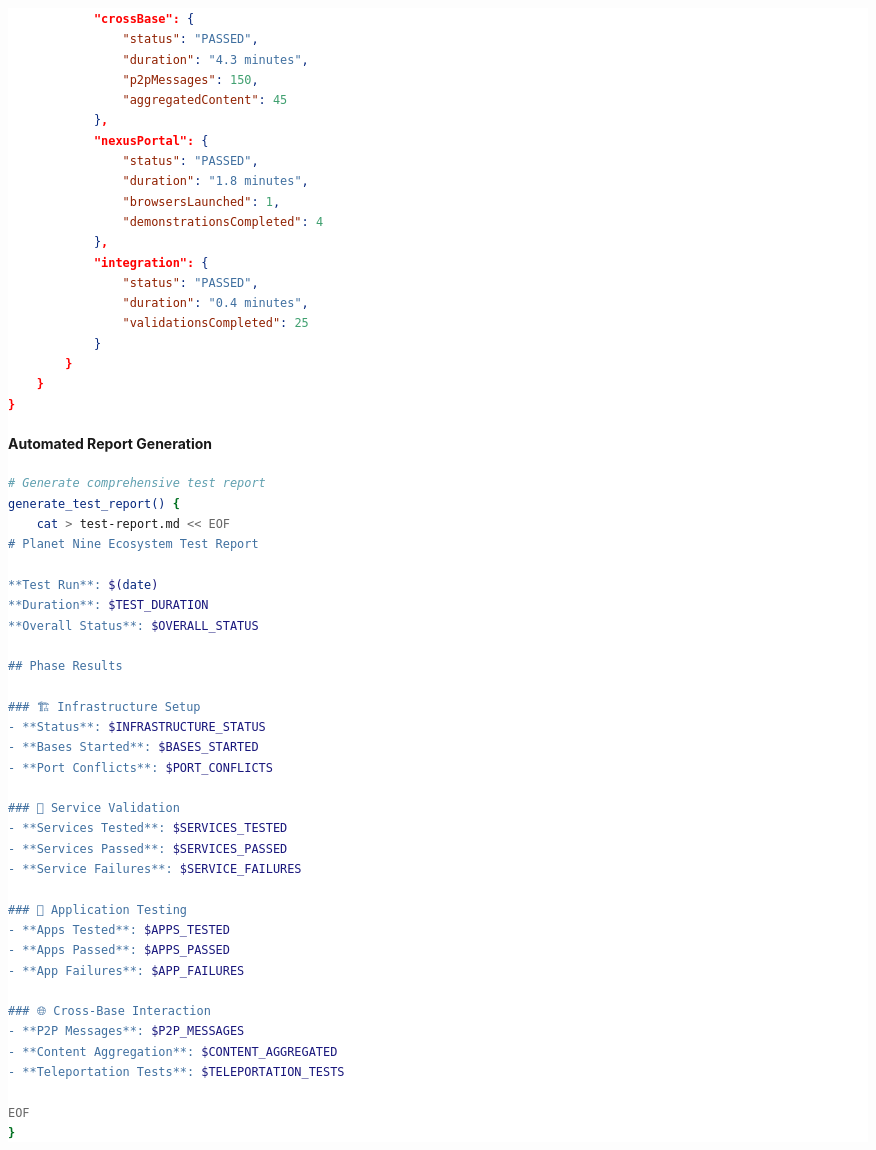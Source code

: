```json
            "crossBase": {
                "status": "PASSED",
                "duration": "4.3 minutes",
                "p2pMessages": 150,
                "aggregatedContent": 45
            },
            "nexusPortal": {
                "status": "PASSED",
                "duration": "1.8 minutes",
                "browsersLaunched": 1,
                "demonstrationsCompleted": 4
            },
            "integration": {
                "status": "PASSED",
                "duration": "0.4 minutes",
                "validationsCompleted": 25
            }
        }
    }
}
```

#### Automated Report Generation
```bash
# Generate comprehensive test report
generate_test_report() {
    cat > test-report.md << EOF
# Planet Nine Ecosystem Test Report

**Test Run**: $(date)
**Duration**: $TEST_DURATION
**Overall Status**: $OVERALL_STATUS

## Phase Results

### 🏗️ Infrastructure Setup
- **Status**: $INFRASTRUCTURE_STATUS
- **Bases Started**: $BASES_STARTED
- **Port Conflicts**: $PORT_CONFLICTS

### 🔧 Service Validation
- **Services Tested**: $SERVICES_TESTED
- **Services Passed**: $SERVICES_PASSED
- **Service Failures**: $SERVICE_FAILURES

### 📱 Application Testing
- **Apps Tested**: $APPS_TESTED
- **Apps Passed**: $APPS_PASSED
- **App Failures**: $APP_FAILURES

### 🌐 Cross-Base Interaction
- **P2P Messages**: $P2P_MESSAGES
- **Content Aggregation**: $CONTENT_AGGREGATED
- **Teleportation Tests**: $TELEPORTATION_TESTS

EOF
}
```
